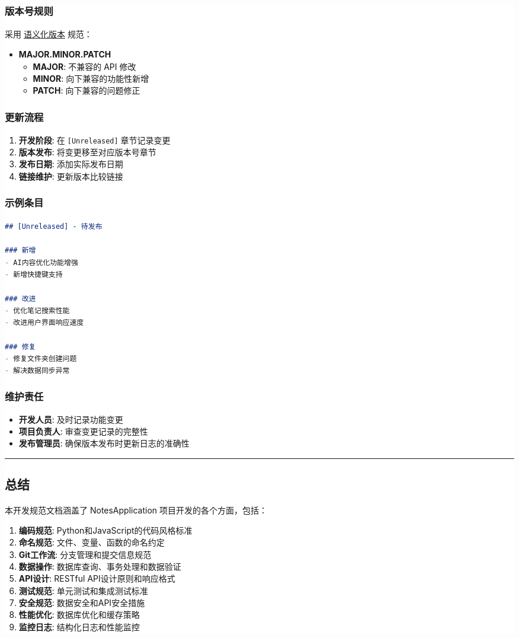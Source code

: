 ### 版本号规则

采用 [语义化版本](https://semver.org/lang/zh-CN/) 规范：

- **MAJOR.MINOR.PATCH**
  - **MAJOR**: 不兼容的 API 修改
  - **MINOR**: 向下兼容的功能性新增
  - **PATCH**: 向下兼容的问题修正

### 更新流程

1. **开发阶段**: 在 `[Unreleased]` 章节记录变更
2. **版本发布**: 将变更移至对应版本号章节
3. **发布日期**: 添加实际发布日期
4. **链接维护**: 更新版本比较链接

### 示例条目

```markdown
## [Unreleased] - 待发布

### 新增
- AI内容优化功能增强
- 新增快捷键支持

### 改进
- 优化笔记搜索性能
- 改进用户界面响应速度

### 修复
- 修复文件夹创建问题
- 解决数据同步异常
```

### 维护责任

- **开发人员**: 及时记录功能变更
- **项目负责人**: 审查变更记录的完整性
- **发布管理员**: 确保版本发布时更新日志的准确性

---

## 总结

本开发规范文档涵盖了 NotesApplication 项目开发的各个方面，包括：

1. **编码规范**: Python和JavaScript的代码风格标准
2. **命名规范**: 文件、变量、函数的命名约定
3. **Git工作流**: 分支管理和提交信息规范
4. **数据操作**: 数据库查询、事务处理和数据验证
5. **API设计**: RESTful API设计原则和响应格式
6. **测试规范**: 单元测试和集成测试标准
7. **安全规范**: 数据安全和API安全措施
8. **性能优化**: 数据库优化和缓存策略
9. **监控日志**: 结构化日志和性能监控
